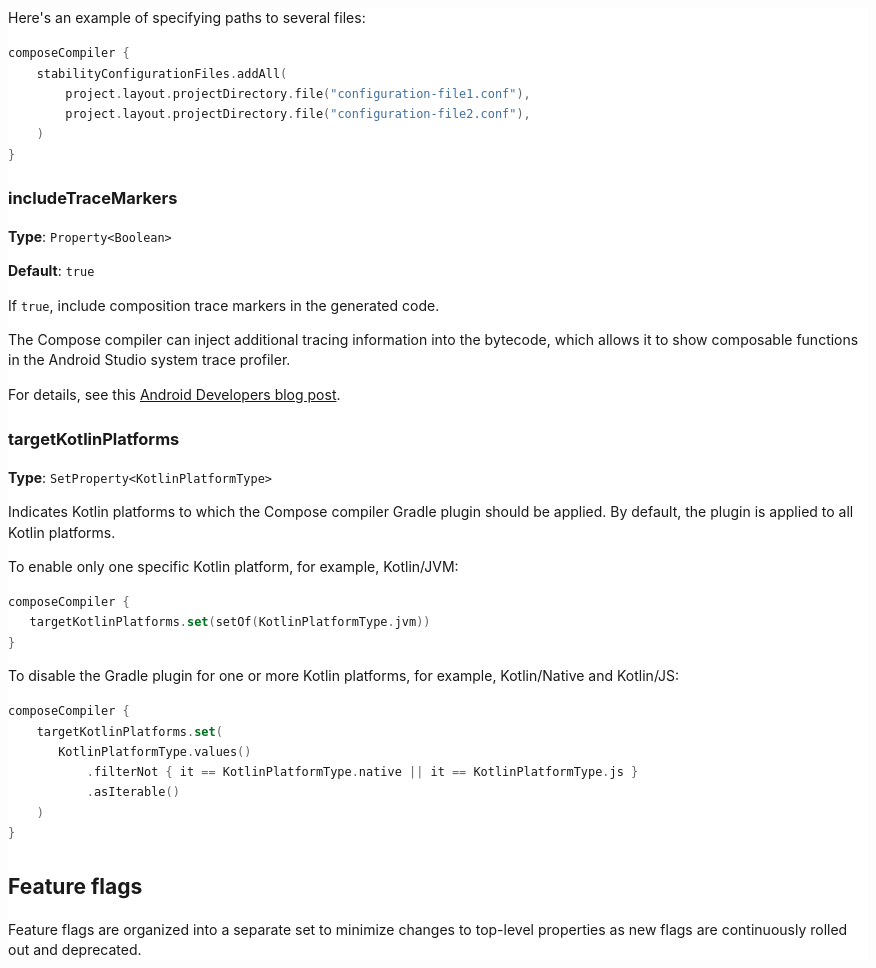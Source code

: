 Here's an example of specifying paths to several files:

```kotlin
composeCompiler {
    stabilityConfigurationFiles.addAll(
        project.layout.projectDirectory.file("configuration-file1.conf"),
        project.layout.projectDirectory.file("configuration-file2.conf"),
    )
}
```

### includeTraceMarkers

**Type**: `Property<Boolean>`

**Default**: `true`

If `true`, include composition trace markers in the generated code.

The Compose compiler can inject additional tracing information into the bytecode, which allows it to show composable functions
in the Android Studio system trace profiler.

For details, see this [Android Developers blog post](https://medium.com/androiddevelopers/jetpack-compose-composition-tracing-9ec2b3aea535).

### targetKotlinPlatforms

**Type**: `SetProperty<KotlinPlatformType>`

Indicates Kotlin platforms to which the Compose compiler Gradle plugin should be applied.
By default, the plugin is applied to all Kotlin platforms.

To enable only one specific Kotlin platform, for example, Kotlin/JVM:

```kotlin
composeCompiler {
   targetKotlinPlatforms.set(setOf(KotlinPlatformType.jvm))
}
```

To disable the Gradle plugin for one or more Kotlin platforms, for example, Kotlin/Native and Kotlin/JS:

```kotlin
composeCompiler {
    targetKotlinPlatforms.set(
       KotlinPlatformType.values()
           .filterNot { it == KotlinPlatformType.native || it == KotlinPlatformType.js }
           .asIterable()
    )
}
```

## Feature flags

Feature flags are organized into a separate set to minimize changes to top-level properties as new flags
are continuously rolled out and deprecated.
